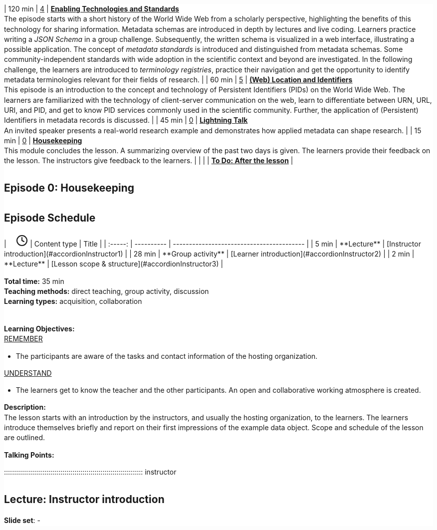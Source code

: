 | 120 min | [4](#episode-4-enabling-technologies-and-standards) | <u>[**Enabling Technologies and Standards**](#episode-4-enabling-technologies-and-standards)</u><br>The episode starts with a short history of the World Wide Web from a scholarly perspective, highlighting the benefits of this technology for sharing information. Metadata schemas are introduced in depth by lectures and live coding. Learners practice writing a *JSON Schema* in a group challenge. Subsequently, the written schema is visualized in a web interface, illustrating a possible application. The concept of *metadata standards* is introduced and distinguished from metadata schemas. Some community-independent standards with wide adoption in the scientific context and beyond are investigated. In the following challenge, the learners are introduced to *terminology registries*, practice their navigation and get the opportunity to identify metadata terminologies relevant for their fields of research. |
| 60 min | [5](#episode-5-web-location-and-identifiers) | <u>[**(Web) Location and Identifiers**](#episode-5-web-location-and-identifiers)</u><br>This episode is an introduction to the concept and technology of Persistent Identifiers (PIDs) on the World Wide Web. The learners are familiarized with the technology of client-server communication on the web, learn to differentiate between URN, URL, URI, and PID, and get to know  PID services commonly used in the scientific community. Further, the application of (Persistent) Identifiers in metadata records is discussed. |
| 45 min | [0](#episode-0-lightning-talk) | <u>[**Lightning Talk**](#episode-0-lightning-talk)</u><br>An invited speaker presents a real-world research example and demonstrates how applied metadata can shape research.  |
| 15 min | [0](#episode-0-housekeeping-3) | <u>[**Housekeeping**](#episode-0-housekeeping-3)</u><br>This module concludes the lesson. A summarizing overview of the past two days is given. The learners provide their feedback on the lesson. The instructors give feedback to the learners. |
|  |  | [**To Do: After the lesson**](#to-do-after-the-lesson) |
</div>
</div>


## Episode 0: Housekeeping
<div class="overview card">
  <h2 class="card-header">Episode Schedule</h2>
  <div class="row g-0">
|&nbsp;&nbsp;&nbsp;&nbsp;&nbsp;<svg xmlns="http://www.w3.org/2000/svg" width="24" height="24" viewBox="0 0 24 24" fill="none" stroke="currentColor" stroke-width="2" stroke-linecap="round" stroke-linejoin="round" class="feather feather-clock" aria-hidden="true"><circle cx="12" cy="12" r="10"></circle><polyline points="12 6 12 12 16 14"></polyline></svg> | Content type | Title |
| :-----: | ---------- | ----------------------------------------- |
| 5 min | **Lecture** | [Instructor introduction](#accordionInstructor1) |
| 28 min | **Group activity** | [Learner introduction](#accordionInstructor2) |
| 2 min | **Lecture** | [Lesson scope & structure](#accordionInstructor3) |
</div>
</div>

**Total time:** 35 min <br>
**Teaching methods:** direct teaching, group activity, discussion <br>
**Learning types:** acquisition, collaboration <br><br>

**Learning Objectives:**<br>
<u>REMEMBER</u><br> 
<ul>
  <li>The participants are aware of the tasks and contact information of the hosting organization.</li></ul>
<u>UNDERSTAND</u><br> 
<ul>
  <li>The learners get to know the teacher and the other participants. An open and collaborative working atmosphere is created.</li>
</ul>

**Description:**<br>
The lesson starts with an introduction by the instructors, and usually the hosting organization, to the learners. The learners introduce themselves briefly and report on their first impressions of the example data object. Scope and schedule of the lesson are outlined.

**Talking Points:**

::::::::::::::::::::::::::::::::::::::::::::::::::::::::::::::::::::: instructor
## Lecture: Instructor introduction

**Slide set**: -
